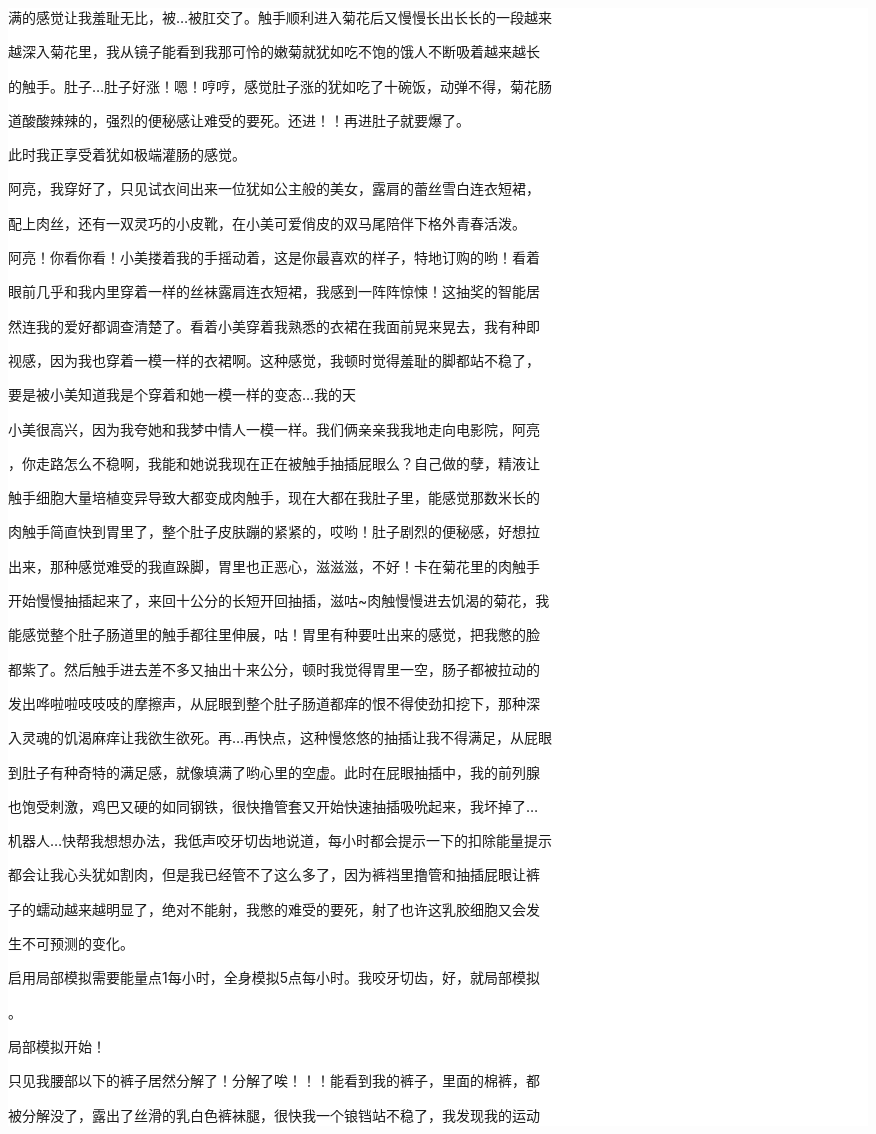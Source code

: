满的感觉让我羞耻无比，被…被肛交了。触手顺利进入菊花后又慢慢长出长长的一段越来

越深入菊花里，我从镜子能看到我那可怜的嫩菊就犹如吃不饱的饿人不断吸着越来越长

的触手。肚子…肚子好涨！嗯！哼哼，感觉肚子涨的犹如吃了十碗饭，动弹不得，菊花肠

道酸酸辣辣的，强烈的便秘感让难受的要死。还进！！再进肚子就要爆了。

此时我正享受着犹如极端灌肠的感觉。

阿亮，我穿好了，只见试衣间出来一位犹如公主般的美女，露肩的蕾丝雪白连衣短裙，

配上肉丝，还有一双灵巧的小皮靴，在小美可爱俏皮的双马尾陪伴下格外青春活泼。

阿亮！你看你看！小美搂着我的手摇动着，这是你最喜欢的样子，特地订购的哟！看着

眼前几乎和我内里穿着一样的丝袜露肩连衣短裙，我感到一阵阵惊悚！这抽奖的智能居

然连我的爱好都调查清楚了。看着小美穿着我熟悉的衣裙在我面前晃来晃去，我有种即

视感，因为我也穿着一模一样的衣裙啊。这种感觉，我顿时觉得羞耻的脚都站不稳了，

要是被小美知道我是个穿着和她一模一样的变态…我的天

小美很高兴，因为我夸她和我梦中情人一模一样。我们俩亲亲我我地走向电影院，阿亮

，你走路怎么不稳啊，我能和她说我现在正在被触手抽插屁眼么？自己做的孽，精液让

触手细胞大量培植变异导致大都变成肉触手，现在大都在我肚子里，能感觉那数米长的

肉触手简直快到胃里了，整个肚子皮肤蹦的紧紧的，哎哟！肚子剧烈的便秘感，好想拉

出来，那种感觉难受的我直跺脚，胃里也正恶心，滋滋滋，不好！卡在菊花里的肉触手

开始慢慢抽插起来了，来回十公分的长短开回抽插，滋咕~肉触慢慢进去饥渴的菊花，我

能感觉整个肚子肠道里的触手都往里伸展，咕！胃里有种要吐出来的感觉，把我憋的脸

都紫了。然后触手进去差不多又抽出十来公分，顿时我觉得胃里一空，肠子都被拉动的

发出哗啦啦吱吱吱的摩擦声，从屁眼到整个肚子肠道都痒的恨不得使劲扣挖下，那种深

入灵魂的饥渴麻痒让我欲生欲死。再…再快点，这种慢悠悠的抽插让我不得满足，从屁眼

到肚子有种奇特的满足感，就像填满了哟心里的空虚。此时在屁眼抽插中，我的前列腺

也饱受刺激，鸡巴又硬的如同钢铁，很快撸管套又开始快速抽插吸吮起来，我坏掉了…

机器人…快帮我想想办法，我低声咬牙切齿地说道，每小时都会提示一下的扣除能量提示

都会让我心头犹如割肉，但是我已经管不了这么多了，因为裤裆里撸管和抽插屁眼让裤

子的蠕动越来越明显了，绝对不能射，我憋的难受的要死，射了也许这乳胶细胞又会发

生不可预测的变化。

启用局部模拟需要能量点1每小时，全身模拟5点每小时。我咬牙切齿，好，就局部模拟

。

局部模拟开始！

只见我腰部以下的裤子居然分解了！分解了唉！！！能看到我的裤子，里面的棉裤，都

被分解没了，露出了丝滑的乳白色裤袜腿，很快我一个锒铛站不稳了，我发现我的运动
